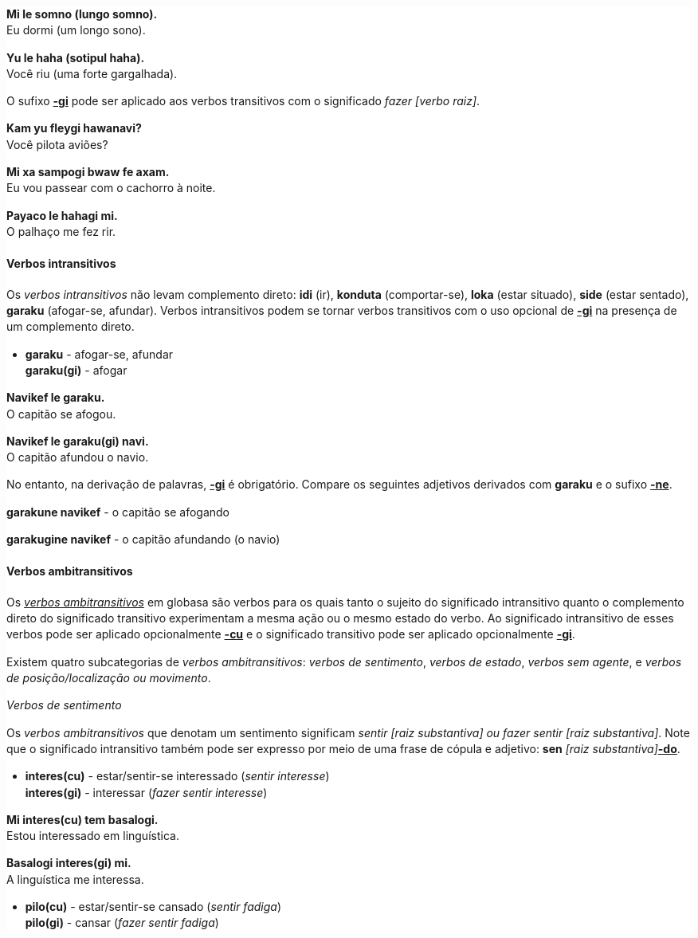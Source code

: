 <p><strong>Mi le somno (lungo somno).</strong><br /> Eu dormi (um longo sono).</p>
<p><strong>Yu le haha (sotipul haha).</strong><br /> Você riu (uma forte gargalhada).</p>
<p>O sufixo <strong><a href="./inharelexi.html#xafefikso_-gi">-gi</a></strong> pode ser aplicado aos verbos transitivos
	com o significado <em>fazer [verbo raiz]</em>.</p>
<p><strong>Kam yu fleygi hawanavi?</strong><br /> Você pilota aviões?</p>
<p><strong>Mi xa sampogi bwaw fe axam.</strong><br /> Eu vou passear com o cachorro à noite.</p>
<p><strong>Payaco le hahagi mi.</strong><br /> O palhaço me fez rir.</p>
<h4>Verbos intransitivos</h4>
<p>Os <em>verbos intransitivos</em> não levam complemento direto: <strong>idi</strong> (ir), <strong>konduta</strong>
	(comportar-se), <strong>loka</strong> (estar situado), <strong>side</strong> (estar sentado),
	<strong>garaku</strong> (afogar-se, afundar). Verbos intransitivos podem se tornar verbos transitivos com o uso
	opcional de <strong><a href="./inharelexi.html#xafefikso_-gi">-gi</a></strong> na presença de um complemento direto.
</p>
<ul>
	<li><strong>garaku</strong> - afogar-se, afundar<br />
		<strong>garaku(gi)</strong> - afogar
	</li>
</ul>
<p><strong>Navikef le garaku.</strong><br /> O capitão se afogou.</p>
<p><strong>Navikef le garaku(gi) navi.</strong><br /> O capitão afundou o navio.</p>
<p>No entanto, na derivação de palavras, <strong><a href="./inharelexi.html#xafefikso_-gi">-gi</a></strong> é
	obrigatório. Compare os seguintes adjetivos derivados com <strong>garaku</strong> e o sufixo <strong><a
			href="./inharelexi.html#xafefikso_-ne">-ne</a></strong>.</p>
<p><strong>garakune navikef</strong> - o capitão se afogando</p>
<p><strong>garakugine navikef</strong> - o capitão afundando (o navio)</p>
<h4>Verbos ambitransitivos</h4>
<p>Os <a href="https://en.wikipedia.org/wiki/Ambitransitive_verb#Patientive"><em>verbos ambitransitivos</em></a> em
	globasa são verbos para os quais tanto o sujeito do significado intransitivo quanto o complemento direto do
	significado transitivo experimentam a mesma ação ou o mesmo estado do verbo. Ao significado intransitivo de esses
	verbos pode ser aplicado opcionalmente <strong><a href="./inharelexi.html#xafefikso_-cu">-cu</a></strong> e o
	significado transitivo pode ser aplicado opcionalmente <strong><a
			href="./inharelexi.html#xafefikso_-gi">-gi</a></strong>.</p>
<p>Existem quatro subcategorias de <em>verbos ambitransitivos</em>: <em>verbos de sentimento</em>, <em>verbos de
		estado</em>, <em>verbos sem agente</em>, e <em>verbos de posição/localização ou movimento</em>.</p>
<p><em>Verbos de sentimento</em></p>
<p>Os <em>verbos ambitransitivos</em> que denotam um sentimento significam <em>sentir [raiz substantiva] ou fazer sentir
		[raiz substantiva]</em>. Note que o significado intransitivo também pode ser expresso por meio de uma frase de
	cópula e adjetivo: <strong>sen</strong> <em>[raiz substantiva]</em><strong><a
			href="./inharelexi.html#xafefikso_-do">-do</a></strong>.</p>
<ul>
	<li><strong>interes(cu)</strong> - estar/sentir-se interessado (<em>sentir interesse</em>)<br />
		<strong>interes(gi)</strong> - interessar (<em>fazer sentir interesse</em>)
	</li>
</ul>
<p><strong>Mi interes(cu) tem basalogi.</strong><br /> Estou interessado em linguística.</p>
<p><strong>Basalogi interes(gi) mi.</strong><br /> A linguística me interessa.</p>
<ul>
	<li><strong>pilo(cu)</strong> - estar/sentir-se cansado (<em>sentir fadiga</em>)<br />
		<strong>pilo(gi)</strong> - cansar (<em>fazer sentir fadiga</em>)
	</li>
</ul>
